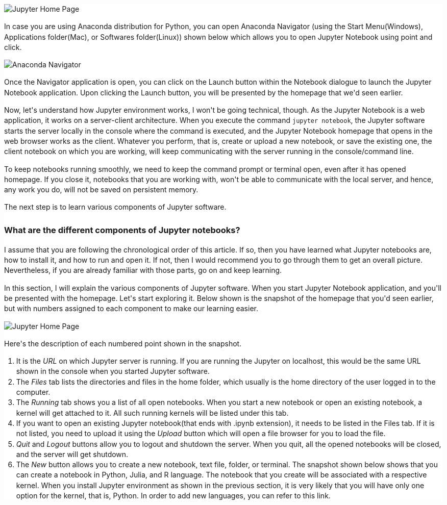 ![Jupyter Home Page](https://d1rwhvwstyk9gu.cloudfront.net/2019/10/jupyter_home_page.png)

In case you are using Anaconda distribution for Python, you can open  Anaconda Navigator  (using the Start Menu(Windows), Applications folder(Mac), or Softwares folder(Linux)) shown below which allows you to open Jupyter Notebook using point and click.

![Anaconda Navigator](https://d1rwhvwstyk9gu.cloudfront.net/2019/10/anaconda_navigator.png)

Once the Navigator application is open, you can click on the Launch button within the Notebook dialogue to launch the Jupyter Notebook application. Upon clicking the Launch button, you will be presented by the homepage that we'd seen earlier.

Now, let's understand how Jupyter environment works, I won't be going technical, though. As the Jupyter Notebook is a web application, it works on a server-client architecture. When you execute the command  `jupyter notebook`, the Jupyter software starts the server locally in the console where the command is executed, and the Jupyter Notebook homepage that opens in the web browser works as the client. Whatever you perform, that is, create or upload a new notebook, or save the existing one, the client notebook on which you are working, will keep communicating with the server running in the console/command line.

To keep notebooks running smoothly, we need to keep the command prompt or terminal open, even after it has opened homepage. If you close it, notebooks that you are working with, won't be able to communicate with the local server, and hence, any work you do, will not be saved on persistent memory.

The next step is to learn various components of Jupyter software.

### What are the different components of Jupyter notebooks?

I assume that you are following the chronological order of this article. If so, then you have learned what Jupyter notebooks are, how to install it, and how to run and open it. If not, then I would recommend you to go through them to get an overall picture. Nevertheless, if you are already familiar with those parts, go on and keep learning.

In this section, I will explain the various components of Jupyter software. When you start Jupyter Notebook application, and you'll be presented with the homepage. Let's start exploring it. Below shown is the snapshot of the homepage that you'd seen earlier, but with numbers assigned to each component to make our learning easier.

![Jupyter Home Page](https://d1rwhvwstyk9gu.cloudfront.net/2019/10/jupyter_home_page_numbered.png)

Here's the description of each numbered point shown in the snapshot.

1.  It is the  _URL_  on which Jupyter server is running. If you are running the Jupyter on localhost, this would be the same URL shown in the console when you started Jupyter software.
2.  The  _Files_  tab lists the directories and files in the home folder, which usually is the home directory of the user logged in to the computer.
3.  The  _Running_  tab shows you a list of all open notebooks. When you start a new notebook or open an existing notebook, a kernel will get attached to it. All such running kernels will be listed under this tab.
4.  If you want to open an existing Jupyter notebook(that ends with .ipynb extension), it needs to be listed in the Files tab. If it is not listed, you need to upload it using the  _Upload_  button which will open a file browser for you to load the file.
5.  _Quit_  and  _Logout_  buttons allow you to logout and shutdown the server. When you quit, all the opened notebooks will be closed, and the server will get shutdown.
6.  The  _New_  button allows you to create a new notebook, text file, folder, or terminal. The snapshot shown below shows that you can create a notebook in Python, Julia, and R language. The notebook that you create will be associated with a respective kernel. When you install Jupyter environment as shown in the previous section, it is very likely that you will have only one option for the kernel, that is, Python. In order to add new languages, you can refer to  this link.
